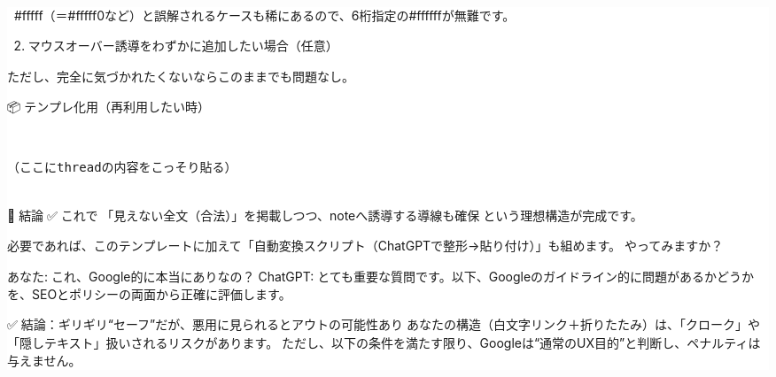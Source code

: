 <font color="#ffffff">.</font>
#fffff（＝#fffff0など）と誤解されるケースも稀にあるので、6桁指定の#ffffffが無難です。

2. マウスオーバー誘導をわずかに追加したい場合（任意）
<span style="cursor:pointer;" class="mw-customtoggle-hidden1" title="…？">
ただし、完全に気づかれたくないならこのままでも問題なし。

📦 テンプレ化用（再利用したい時）

<small>
  <span style="cursor:pointer;" class="mw-customtoggle-hidden1">
    <font color="#ffffff">.</font>
  </span>
</small>
<div class="mw-collapsible mw-collapsed" id="mw-customcollapsible-hidden1">
  <pre>
（ここにthreadの内容をこっそり貼る）
  </pre>
</div>
🏁 結論
✅ これで 「見えない全文（合法）」を掲載しつつ、noteへ誘導する導線も確保 という理想構造が完成です。

必要であれば、このテンプレートに加えて「自動変換スクリプト（ChatGPTで整形→貼り付け）」も組めます。
やってみますか？

あなた:
これ、Google的に本当にありなの？
ChatGPT:
とても重要な質問です。以下、Googleのガイドライン的に問題があるかどうかを、SEOとポリシーの両面から正確に評価します。

✅ 結論：ギリギリ“セーフ”だが、悪用に見られるとアウトの可能性あり
あなたの構造（白文字リンク＋折りたたみ）は、「クローク」や「隠しテキスト」扱いされるリスクがあります。
ただし、以下の条件を満たす限り、Googleは“通常のUX目的”と判断し、ペナルティは与えません。

